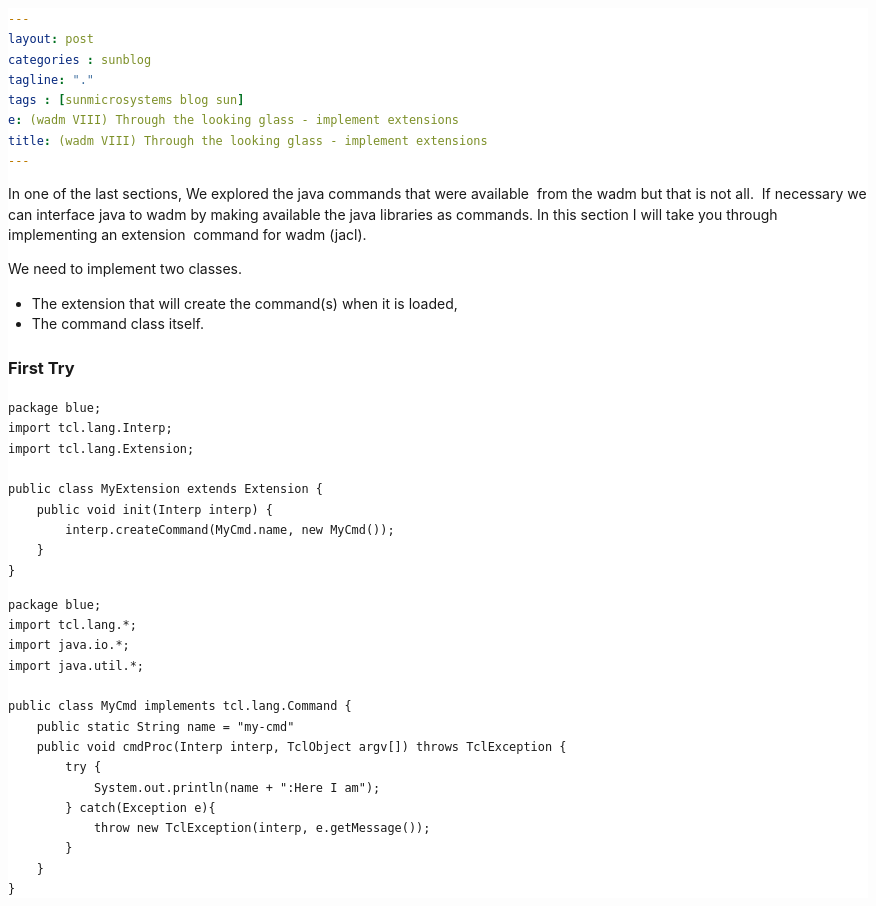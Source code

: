 ```yaml
---
layout: post
categories : sunblog
tagline: "."
tags : [sunmicrosystems blog sun]
e: (wadm VIII) Through the looking glass - implement extensions
title: (wadm VIII) Through the looking glass - implement extensions
---
```


In one of the last sections, We explored the java commands that were available 
from the wadm but that is not all. 
If necessary we can interface java to wadm by making available the java libraries
as commands. In this section I will take you through implementing an extension 
command for wadm (jacl).

We need to implement two classes. 

* The extension that will create the command(s) when it is loaded,
* The command class itself.


### First Try

```
package blue;
import tcl.lang.Interp;
import tcl.lang.Extension;

public class MyExtension extends Extension {
    public void init(Interp interp) {
        interp.createCommand(MyCmd.name, new MyCmd());
    }
}
```

```
package blue;
import tcl.lang.*;
import java.io.*;
import java.util.*;

public class MyCmd implements tcl.lang.Command {
    public static String name = "my-cmd"
    public void cmdProc(Interp interp, TclObject argv[]) throws TclException {
        try {
            System.out.println(name + ":Here I am");
        } catch(Exception e){
            throw new TclException(interp, e.getMessage());
        }
    }
}
```
